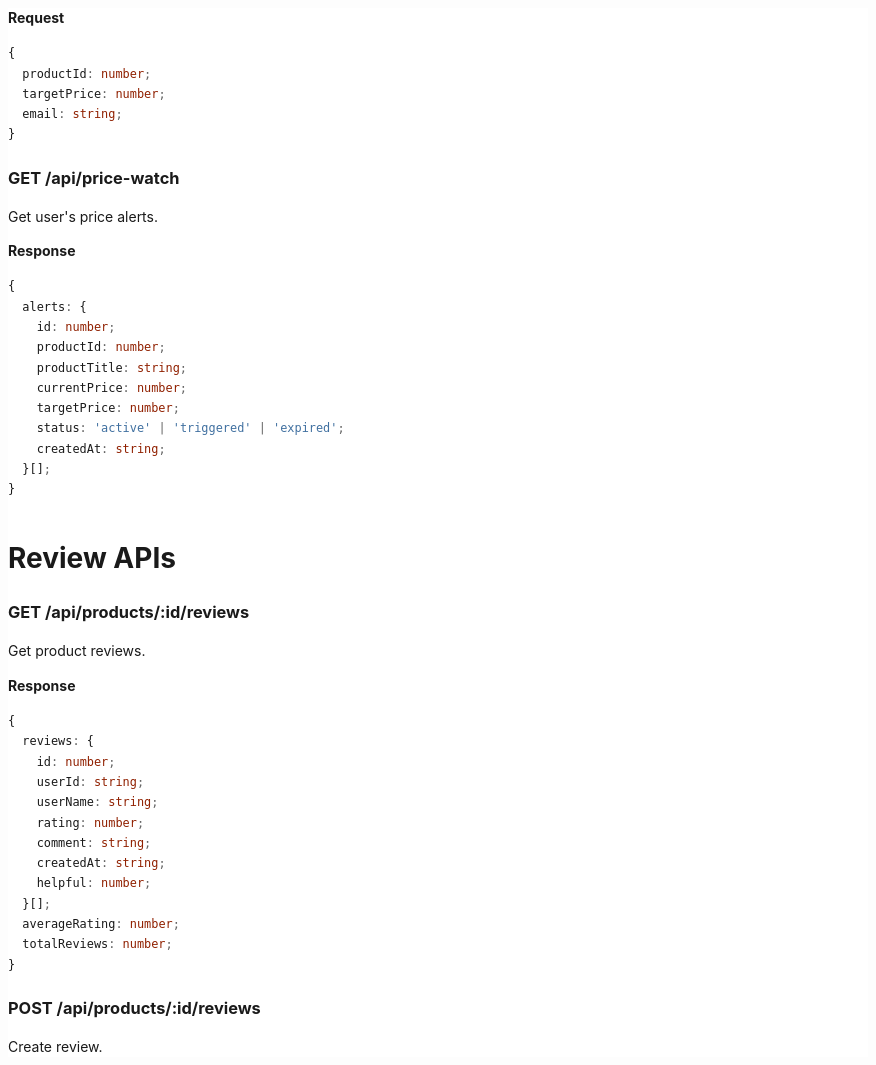 **Request**
```typescript
{
  productId: number;
  targetPrice: number;
  email: string;
}
```

### **GET /api/price-watch**
Get user's price alerts.

**Response**
```typescript
{
  alerts: {
    id: number;
    productId: number;
    productTitle: string;
    currentPrice: number;
    targetPrice: number;
    status: 'active' | 'triggered' | 'expired';
    createdAt: string;
  }[];
}
```

# Review APIs

### **GET /api/products/:id/reviews**
Get product reviews.

**Response**
```typescript
{
  reviews: {
    id: number;
    userId: string;
    userName: string;
    rating: number;
    comment: string;
    createdAt: string;
    helpful: number;
  }[];
  averageRating: number;
  totalReviews: number;
}
```

### **POST /api/products/:id/reviews**
Create review.
